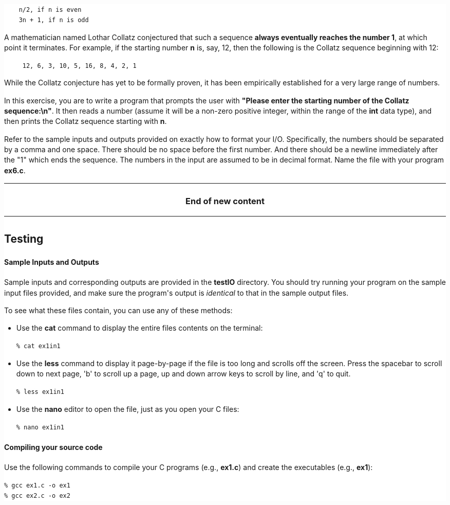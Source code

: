 		n/2, if n is even
		3n + 1, if n is odd

A mathematician named Lothar Collatz conjectured that such a sequence **always eventually reaches the number 1**, at which point it terminates. For example, if the starting number **n** is, say, 12, then the following is the Collatz sequence beginning with 12:

		 12, 6, 3, 10, 5, 16, 8, 4, 2, 1

While the Collatz conjecture has yet to be formally proven, it has been empirically established for a very large range of numbers.

In this exercise, you are to write a program that prompts the user with **"Please enter the starting number of the Collatz sequence:\n"**. It then reads a number (assume it will be a non-zero positive integer, within the range of the **int** data type), and then prints the Collatz sequence starting with **n**.

Refer to the sample inputs and outputs provided on exactly how to format your I/O. Specifically, the numbers should be separated by a comma and one space. There should be no space before the first number. And there should be a newline immediately after the "1" which ends the sequence. The numbers in the input are assumed to be in decimal format. Name the file with your program **ex6.c**.

-------------------------------------------------------------

<center><h3>End of new content</h3></center>

------------------------------------------------------------

Testing
-------

#### Sample Inputs and Outputs

Sample inputs and corresponding outputs are provided in the **testIO** directory. You should try running your program on the sample input files provided, and make sure the program's output is *identical* to that in the sample output files.

To see what these files contain, you can use any of these methods:

*   Use the **cat** command to display the entire files contents on the terminal:

    `% cat ex1in1`
    
*   Use the **less** command to display it page-by-page if the file is too long and scrolls off the screen. Press the spacebar to scroll down to next page, 'b' to scroll up a page, up and down arrow keys to scroll by line, and 'q' to quit.
    
    `% less ex1in1`
    
*   Use the **nano** editor to open the file, just as you open your C files:
    
    `% nano ex1in1`
    

#### Compiling your source code

Use the following commands to compile your C programs (e.g., **ex1.c**) and create the executables (e.g., **ex1**):
```
% gcc ex1.c -o ex1  
% gcc ex2.c -o ex2
```
